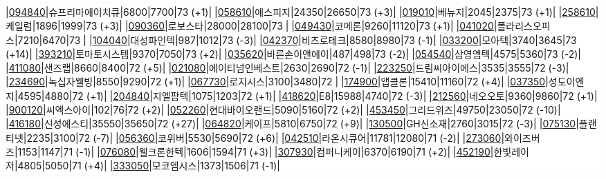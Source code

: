 |[094840](https://finance.daum.net/quotes/A094840)|슈프리마에이치큐|6800|7700|73 (+1)|
|[058610](https://finance.daum.net/quotes/A058610)|에스피지|24350|26650|73 (+3)|
|[019010](https://finance.daum.net/quotes/A019010)|베뉴지|2045|2375|73 (+1)|
|[258610](https://finance.daum.net/quotes/A258610)|케일럼|1896|1999|73 (+3)|
|[090360](https://finance.daum.net/quotes/A090360)|로보스타|28000|28100|73 |
|[049430](https://finance.daum.net/quotes/A049430)|코메론|9260|11120|73 (+1)|
|[041020](https://finance.daum.net/quotes/A041020)|폴라리스오피스|7210|6470|73 |
|[104040](https://finance.daum.net/quotes/A104040)|대성파인텍|987|1012|73 (-3)|
|[042370](https://finance.daum.net/quotes/A042370)|비츠로테크|8580|8980|73 (-1)|
|[033200](https://finance.daum.net/quotes/A033200)|모아텍|3740|3645|73 (+14)|
|[393210](https://finance.daum.net/quotes/A393210)|토마토시스템|9370|7050|73 (+2)|
|[035620](https://finance.daum.net/quotes/A035620)|바른손이앤에이|487|498|73 (-2)|
|[054540](https://finance.daum.net/quotes/A054540)|삼영엠텍|4575|5360|73 (-2)|
|[411080](https://finance.daum.net/quotes/A411080)|샌즈랩|8660|8400|72 (+5)|
|[021080](https://finance.daum.net/quotes/A021080)|에이티넘인베스트|2630|2690|72 (-1)|
|[223250](https://finance.daum.net/quotes/A223250)|드림씨아이에스|3535|3555|72 (-3)|
|[234690](https://finance.daum.net/quotes/A234690)|녹십자웰빙|8550|9290|72 (+1)|
|[067730](https://finance.daum.net/quotes/A067730)|로지시스|3100|3480|72 |
|[174900](https://finance.daum.net/quotes/A174900)|앱클론|15410|11160|72 (+4)|
|[037350](https://finance.daum.net/quotes/A037350)|성도이엔지|4595|4880|72 (+1)|
|[204840](https://finance.daum.net/quotes/A204840)|지엘팜텍|1075|1203|72 (+1)|
|[418620](https://finance.daum.net/quotes/A418620)|E8|15988|4740|72 (-3)|
|[212560](https://finance.daum.net/quotes/A212560)|네오오토|9360|9860|72 (+1)|
|[900120](https://finance.daum.net/quotes/A900120)|씨엑스아이|102|76|72 (+2)|
|[052260](https://finance.daum.net/quotes/A052260)|현대바이오랜드|5090|5160|72 (+2)|
|[453450](https://finance.daum.net/quotes/A453450)|그리드위즈|49750|23050|72 (-10)|
|[416180](https://finance.daum.net/quotes/A416180)|신성에스티|35550|35650|72 (+27)|
|[064820](https://finance.daum.net/quotes/A064820)|케이프|5810|6750|72 (+9)|
|[130500](https://finance.daum.net/quotes/A130500)|GH신소재|2760|3015|72 (-3)|
|[075130](https://finance.daum.net/quotes/A075130)|플랜티넷|2235|3100|72 (-7)|
|[056360](https://finance.daum.net/quotes/A056360)|코위버|5530|5690|72 (+6)|
|[042510](https://finance.daum.net/quotes/A042510)|라온시큐어|11781|12080|71 (-2)|
|[273060](https://finance.daum.net/quotes/A273060)|와이즈버즈|1153|1147|71 (-1)|
|[076080](https://finance.daum.net/quotes/A076080)|웰크론한텍|1606|1594|71 (+3)|
|[307930](https://finance.daum.net/quotes/A307930)|컴퍼니케이|6370|6190|71 (+2)|
|[452190](https://finance.daum.net/quotes/A452190)|한빛레이저|4805|5050|71 (+4)|
|[333050](https://finance.daum.net/quotes/A333050)|모코엠시스|1373|1506|71 (-1)|